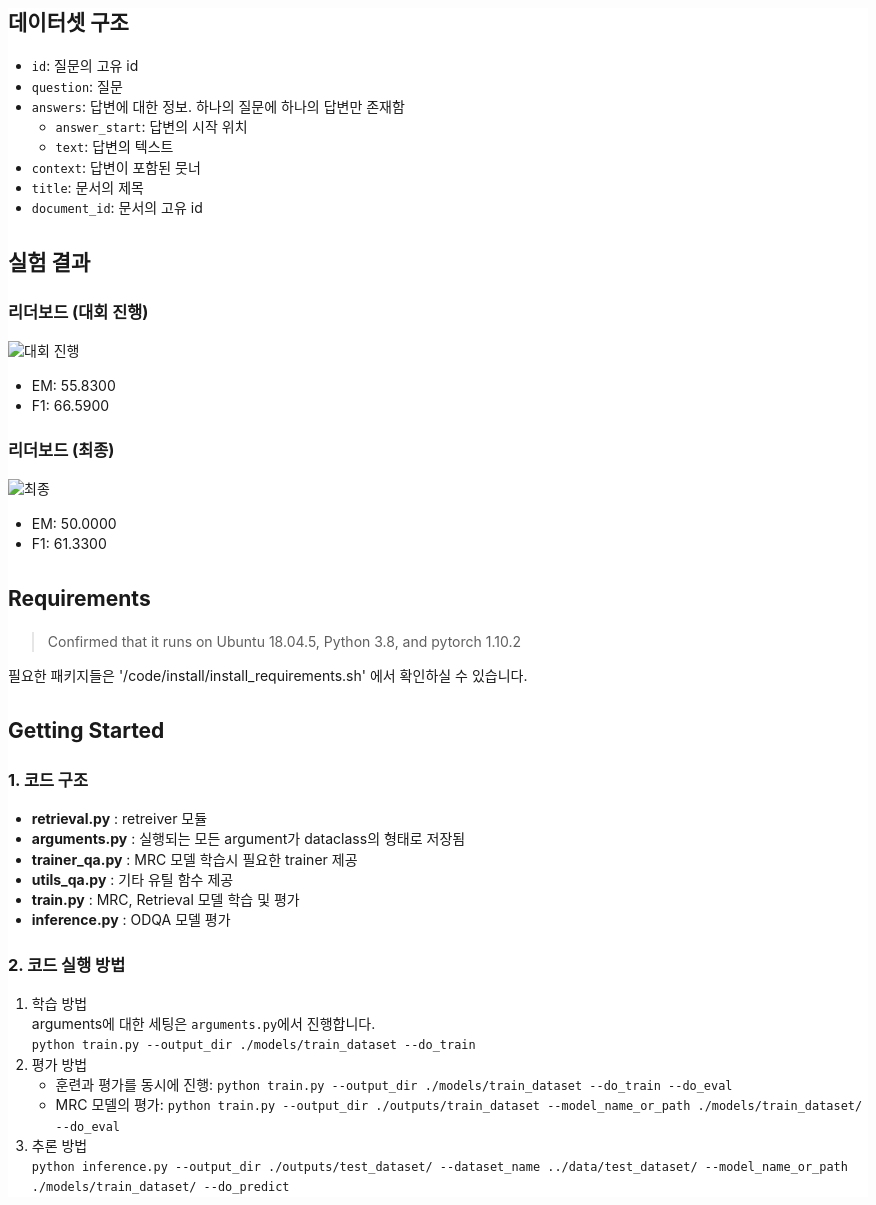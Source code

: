 ## 데이터셋 구조

- `id`: 질문의 고유 id
- `question`: 질문
- `answers`: 답변에 대한 정보. 하나의 질문에 하나의 답변만 존재함
  - `answer_start`: 답변의 시작 위치
  - `text`: 답변의 텍스트
- `context`: 답변이 포함된 뭇너
- `title`: 문서의 제목
- `document_id`: 문서의 고유 id
    

## 실험 결과

### 리더보드 (대회 진행)

<img width="1075" alt="대회 진행" src="https://user-images.githubusercontent.com/59854630/168845985-22c4aa3a-f0f0-4a2b-910c-2083f090e8b4.png">

- EM: 55.8300
- F1: 66.5900

### 리더보드 (최종)

<img width="1074" alt="최종" src="https://user-images.githubusercontent.com/59854630/168846029-c1841110-1553-40ae-ab79-551a6c8867fb.png">

- EM: 50.0000
- F1: 61.3300

## Requirements

> Confirmed that it runs on Ubuntu 18.04.5, Python  3.8, and pytorch 1.10.2
> 

필요한 패키지들은 '/code/install/install_requirements.sh' 에서 확인하실 수 있습니다.



## Getting Started

### 1. 코드 구조
- **retrieval.py** : retreiver 모듈
- **arguments.py** : 실행되는 모든 argument가 dataclass의 형태로 저장됨
- **trainer_qa.py** : MRC 모델 학습시 필요한 trainer 제공
- **utils_qa.py** : 기타 유틸 함수 제공
- **train.py** : MRC, Retrieval 모델 학습 및 평가
- **inference.py** : ODQA 모델 평가

### 2. 코드 실행 방법
1. 학습 방법   
  arguments에 대한 세팅은 `arguments.py`에서 진행합니다.       
  `python train.py --output_dir ./models/train_dataset --do_train`
2. 평가 방법    
   - 훈련과 평가를 동시에 진행: `python train.py --output_dir ./models/train_dataset --do_train --do_eval`     
   - MRC 모델의 평가: `python train.py --output_dir ./outputs/train_dataset --model_name_or_path ./models/train_dataset/ --do_eval `
3. 추론 방법   
  `python inference.py --output_dir ./outputs/test_dataset/ --dataset_name ../data/test_dataset/ --model_name_or_path ./models/train_dataset/ --do_predict`
